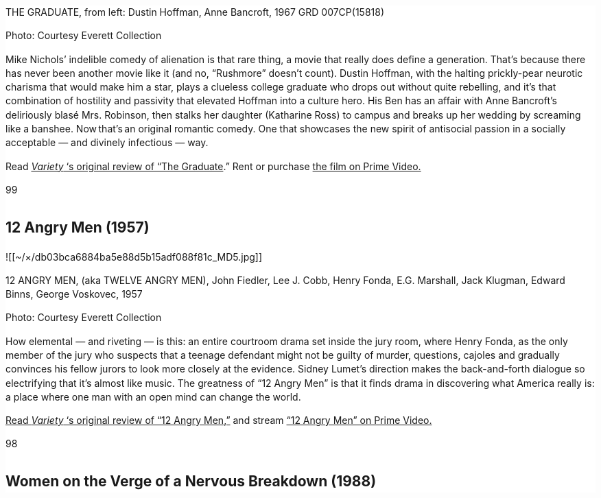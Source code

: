 THE GRADUATE, from left: Dustin Hoffman, Anne Bancroft, 1967 GRD 007CP(15818)

Photo: Courtesy Everett Collection

Mike Nichols’ indelible comedy of alienation is that rare thing, a movie that really does define a generation. That’s because there has never been another movie like it (and no, “Rushmore” doesn’t count). Dustin Hoffman, with the halting prickly-pear neurotic charisma that would make him a star, plays a clueless college graduate who drops out without quite rebelling, and it’s that combination of hostility and passivity that elevated Hoffman into a culture hero. His Ben has an affair with Anne Bancroft’s deliriously blasé Mrs. Robinson, then stalks her daughter (Katharine Ross) to campus and breaks up her wedding by screaming like a banshee. Now that’s an original romantic comedy. One that showcases the new spirit of antisocial passion in a socially acceptable — and divinely infectious — way.

Read [*Variety* ‘s original review of “The Graduate](https://variety.com/1967/film/reviews/the-graduate-1117791319/).” Rent or purchase [the film on Prime Video.](https://clicks.trx-hub.com/xid/pmc_0aaa4_variety?q=https%3A%2F%2Fwww.amazon.com%2Fgp%2Fvideo%2Fdetail%2Famzn1.dv.gti.12ba3d48-e2ea-97f0-a57b-085d6199219b%3Fautoplay%3D0%26linkCode%3Dll2%26tag%3Dvariety0e8-20%26linkId%3Df2dfacd1391be6092cd153b6bbcaf0d0%26language%3Den_US%26ref_%3Das_li_ss_tl%26asc_source%3Dweb%26asc_campaign%3Dweb%26asc_refurl%3Dhttps%253A%252F%252Fvariety.com%252Flists%252Fbest-movies-of-all-time%252F&p=https%3A%2F%2Fvariety.com%2Flists%2Fbest-movies-of-all-time%2F&ref=https%3A%2F%2Fduckduckgo.com%2F&event_type=click)

99

## 12 Angry Men (1957)

![[~/×/db03bca6884ba5e88d5b15adf088f81c_MD5.jpg]]

12 ANGRY MEN, (aka TWELVE ANGRY MEN), John Fiedler, Lee J. Cobb, Henry Fonda, E.G. Marshall, Jack Klugman, Edward Binns, George Voskovec, 1957

Photo: Courtesy Everett Collection

How elemental — and riveting — is this: an entire courtroom drama set inside the jury room, where Henry Fonda, as the only member of the jury who suspects that a teenage defendant might not be guilty of murder, questions, cajoles and gradually convinces his fellow jurors to look more closely at the evidence. Sidney Lumet’s direction makes the back-and-forth dialogue so electrifying that it’s almost like music. The greatness of “12 Angry Men” is that it finds drama in discovering what America really is: a place where one man with an open mind can change the world.   

[Read *Variety* ‘s original review of “12 Angry Men,”](https://variety.com/1956/film/reviews/12-angry-men-review-1200418382/) and stream [“12 Angry Men” on Prime Video.](https://clicks.trx-hub.com/xid/pmc_0aaa4_variety?q=https%3A%2F%2Fwww.amazon.com%2Fgp%2Fvideo%2Fdetail%2Famzn1.dv.gti.fcb33761-d4a8-37a9-79bb-86d70b2cb4ce%3Fautoplay%3D0%26linkCode%3Dll2%26tag%3Dvariety0e8-20%26linkId%3D6f6f8a7e7d999647b80002045054eeb9%26language%3Den_US%26ref_%3Das_li_ss_tl%26asc_source%3Dweb%26asc_campaign%3Dweb%26asc_refurl%3Dhttps%253A%252F%252Fvariety.com%252Flists%252Fbest-movies-of-all-time%252F&p=https%3A%2F%2Fvariety.com%2Flists%2Fbest-movies-of-all-time%2F&ref=https%3A%2F%2Fduckduckgo.com%2F&event_type=click)

98

## Women on the Verge of a Nervous Breakdown (1988)
